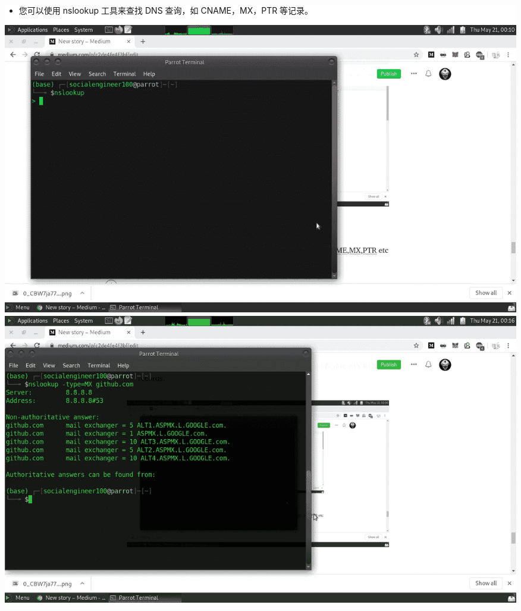 *   您可以使用 nslookup 工具来查找 DNS 查询，如 CNAME，MX，PTR 等记录。

![](img/f03f3f79bff1012e15b0a678a918cadd.png)![](img/c3b35fc77583900c5c21b3d37d0843f3.png)
